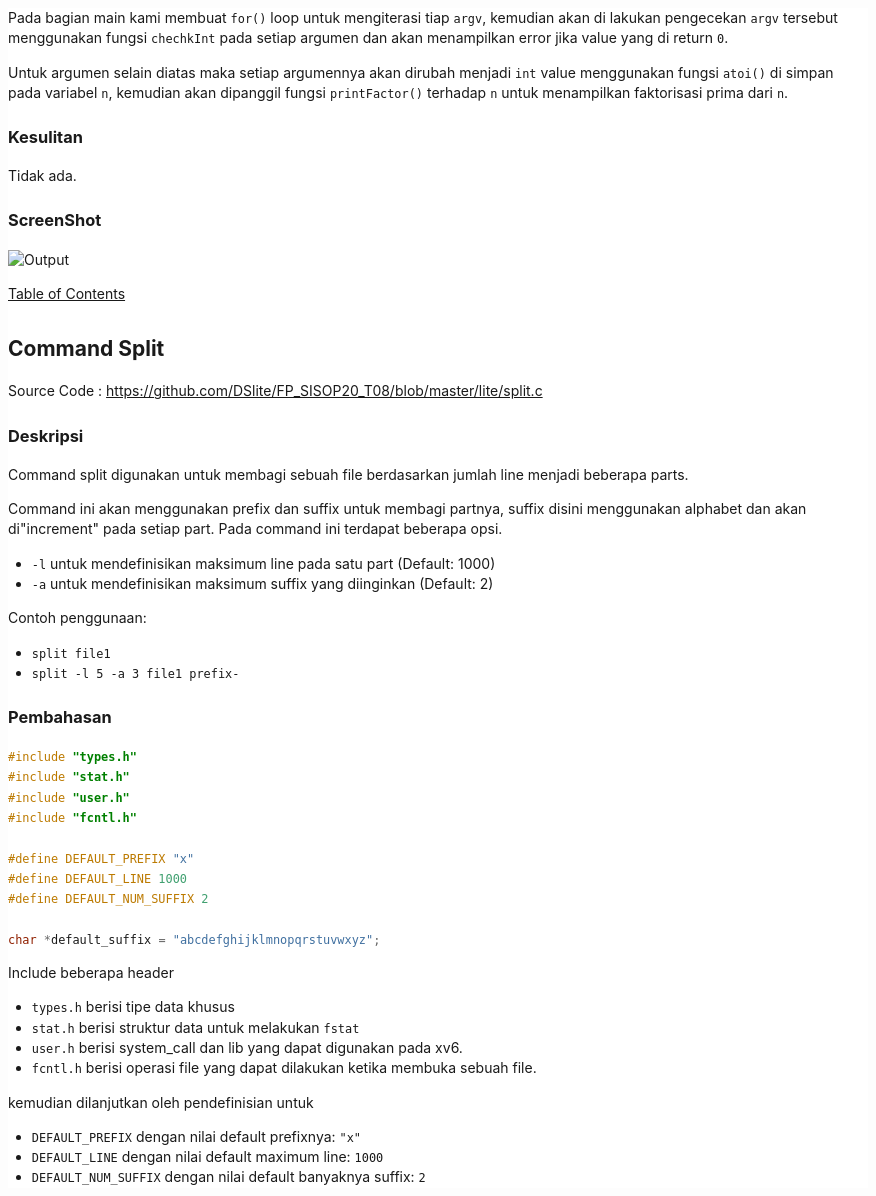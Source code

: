 Pada bagian main kami membuat `for()` loop untuk mengiterasi tiap `argv`, kemudian akan di lakukan pengecekan `argv` tersebut menggunakan fungsi `chechkInt` pada setiap argumen dan akan menampilkan error jika value yang di return `0`.

Untuk argumen selain diatas maka setiap argumennya akan dirubah menjadi `int` value menggunakan fungsi `atoi()` di simpan pada variabel `n`, kemudian akan dipanggil fungsi `printFactor()` terhadap `n` untuk menampilkan faktorisasi prima dari `n`.

### Kesulitan
Tidak ada.

### ScreenShot
![Output](https://user-images.githubusercontent.com/17781660/81385005-323f4680-9145-11ea-934e-c0bfa4614cee.png)

[Table of Contents](#table-of-contents)

## Command Split
Source Code : https://github.com/DSlite/FP_SISOP20_T08/blob/master/lite/split.c

### Deskripsi

Command split digunakan untuk membagi sebuah file berdasarkan jumlah line menjadi beberapa parts.

Command ini akan menggunakan prefix dan suffix untuk membagi partnya, suffix disini menggunakan alphabet dan akan di"increment" pada setiap part. Pada command ini terdapat beberapa opsi.
* `-l` untuk mendefinisikan maksimum line pada satu part (Default: 1000)
* `-a` untuk mendefinisikan maksimum suffix yang diinginkan (Default: 2)

Contoh penggunaan:
* `split file1`
* `split -l 5 -a 3 file1 prefix-`

### Pembahasan
```c
#include "types.h"
#include "stat.h"
#include "user.h"
#include "fcntl.h"

#define DEFAULT_PREFIX "x"
#define DEFAULT_LINE 1000
#define DEFAULT_NUM_SUFFIX 2

char *default_suffix = "abcdefghijklmnopqrstuvwxyz";
```
Include beberapa header
* `types.h` berisi tipe data khusus
* `stat.h` berisi struktur data untuk melakukan `fstat`
* `user.h` berisi system_call dan lib yang dapat digunakan pada xv6.
* `fcntl.h` berisi operasi file yang dapat dilakukan ketika membuka sebuah file.

kemudian dilanjutkan oleh pendefinisian untuk 
* `DEFAULT_PREFIX` dengan nilai default prefixnya: `"x"`
* `DEFAULT_LINE` dengan nilai default maximum line: `1000`
* `DEFAULT_NUM_SUFFIX` dengan nilai default banyaknya suffix: `2`  
